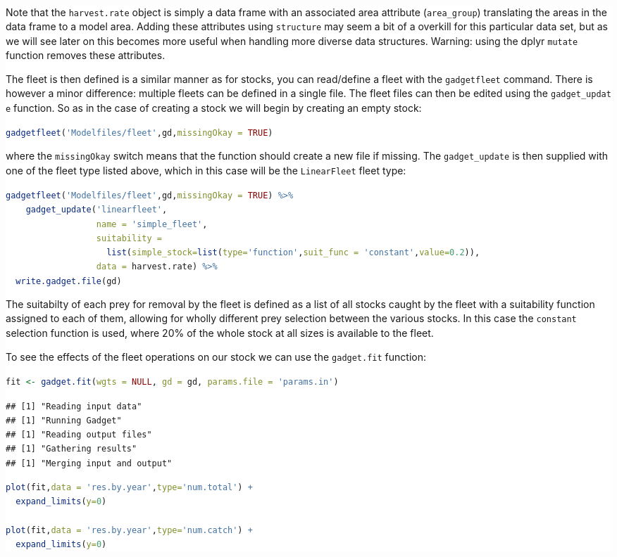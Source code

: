 Note that the `harvest.rate` object is simply a data frame with an associated area
attribute (`area_group`) translating the areas in the data frame to a model area. 
Adding these attributes using `structure` may seem a bit of a overkill for this 
particular data set, but as we will see later on this becomes more useful when 
handling more diverse data structures. Warning: using the dplyr `mutate` function
removes these attributes. 

The fleet is then defined is a similar manner as for stocks, you can read/define
a fleet with the `gadgetfleet` command. There is however a minor difference: 
multiple fleets can be defined in a single file. The fleet files can then be 
edited using the `gadget_update` function. So as in the case of creating a stock 
we will begin by creating an empty stock:

```r
gadgetfleet('Modelfiles/fleet',gd,missingOkay = TRUE)
```
where the `missingOkay` switch means that the function should create a new file if
missing. The `gadget_update` is then supplied with one of the fleet type listed 
above, which in this case will be the `LinearFleet` fleet type: 


```r
gadgetfleet('Modelfiles/fleet',gd,missingOkay = TRUE) %>% 
    gadget_update('linearfleet',
                  name = 'simple_fleet',
                  suitability = 
                    list(simple_stock=list(type='function',suit_func = 'constant',value=0.2)),
                  data = harvest.rate) %>% 
  write.gadget.file(gd)
```

The suitabilty of each prey for removal by the fleet is defined as a list of all 
stocks caught by the fleet with a suitability function assigned to each of them, 
allowing for wholly different prey selection between the various stocks. In this 
case the `constant` selection function is used, where 20$\%$ of the whole stock
at all sizes is available to the fleet. 

To see the effects of the fleet operations on our stock we can use the `gadget.fit` function:

```r
fit <- gadget.fit(wgts = NULL, gd = gd, params.file = 'params.in')
```

```
## [1] "Reading input data"
## [1] "Running Gadget"
## [1] "Reading output files"
## [1] "Gathering results"
## [1] "Merging input and output"
```

```r
plot(fit,data = 'res.by.year',type='num.total') + 
  expand_limits(y=0)  

plot(fit,data = 'res.by.year',type='num.catch') + 
  expand_limits(y=0) 
```
